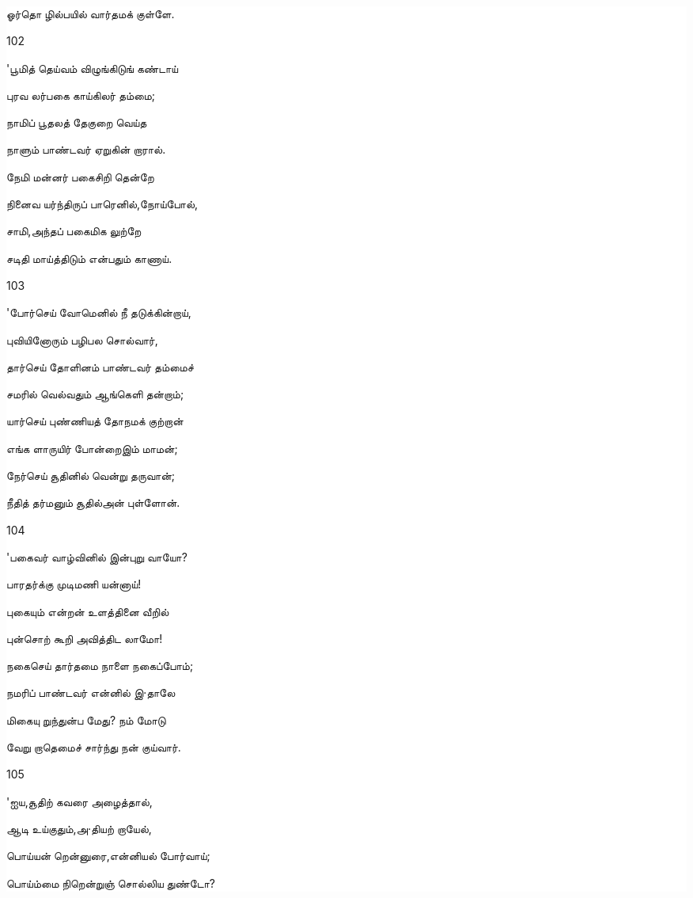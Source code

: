 ஓர்தொ ழில்பயில் வார்தமக் குள்ளே.

 102  

'பூமித் தெய்வம் விழுங்கிடுங் கண்டாய்  

புரவ லர்பகை காய்கிலர் தம்மை;  

நாமிப் பூதலத் தேகுறை வெய்த  

நாளும் பாண்டவர் ஏறுகின் றாரால்.  

நேமி மன்னர் பகைசிறி தென்றே  

நினைவ யர்ந்திருப் பாரெனில்,நோய்போல்,  

சாமி,அந்தப் பகைமிக லுற்றே  

சடிதி மாய்த்திடும் என்பதும் காணாய்.

 103  

'போர்செய் வோமெனில் நீ தடுக்கின்றாய்,  

புவியினோரும் பழிபல சொல்வார்,  

தார்செய் தோளினம் பாண்டவர் தம்மைச்  

சமரில் வெல்வதும் ஆங்கெளி தன்றாம்;  

யார்செய் புண்ணியத் தோநமக் குற்றான்  

எங்க ளாருயிர் போன்றைஇம் மாமன்;  

நேர்செய் சூதினில் வென்று தருவான்;  

நீதித் தர்மனும் சூதில்அன் புள்ளோன்.

 104  

'பகைவர் வாழ்வினில் இன்புறு வாயோ?  

பாரதர்க்கு முடிமணி யன்னாய்!  

புகையும் என்றன் உளத்தினை வீறில்  

புன்சொற் கூறி அவித்திட லாமோ!  

நகைசெய் தார்தமை நாளை நகைப்போம்;  

நமரிப் பாண்டவர் என்னில் இ·தாலே  

மிகையு றுந்துன்ப மேது? நம் மோடு  

வேறு றாதெமைச் சார்ந்து நன் குய்வார்.

 105  

'ஐய,சூதிற் கவரை அழைத்தால்,  

ஆடி உய்குதும்,அ·தியற் றாயேல்,  

பொய்யன் றென்னுரை,என்னியல் போர்வாய்;  

பொய்ம்மை நிறென்றுஞ் சொல்லிய துண்டோ?  
